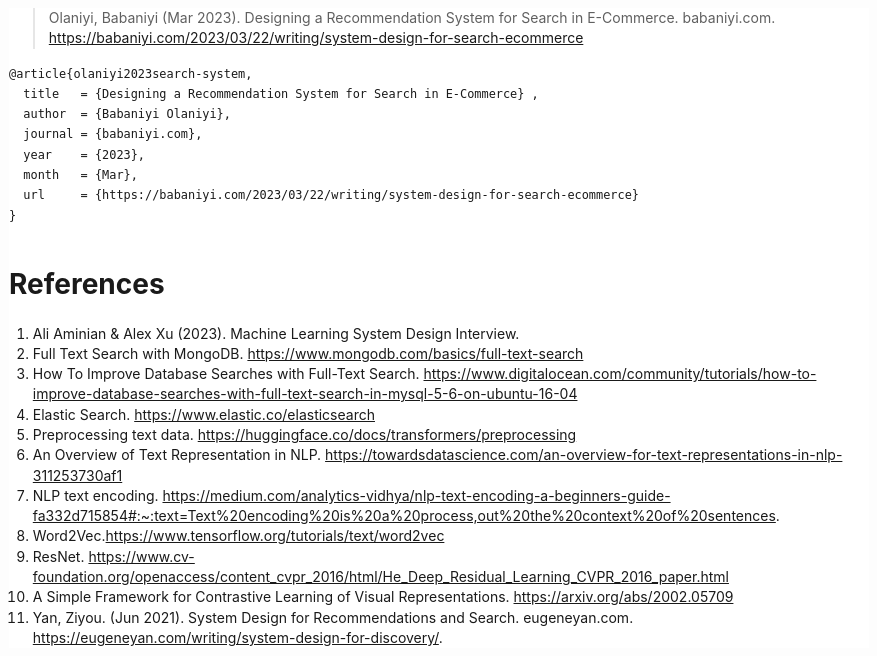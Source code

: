 > Olaniyi, Babaniyi (Mar 2023). Designing a Recommendation System for Search in E-Commerce. babaniyi.com. https://babaniyi.com/2023/03/22/writing/system-design-for-search-ecommerce



```
@article{olaniyi2023search-system,
  title   = {Designing a Recommendation System for Search in E-Commerce} ,
  author  = {Babaniyi Olaniyi},
  journal = {babaniyi.com},
  year    = {2023},
  month   = {Mar},
  url     = {https://babaniyi.com/2023/03/22/writing/system-design-for-search-ecommerce}
}
```









# References
1. Ali Aminian & Alex Xu (2023). Machine Learning System Design Interview.
2. Full Text Search with MongoDB. https://www.mongodb.com/basics/full-text-search
3. How To Improve Database Searches with Full-Text Search. https://www.digitalocean.com/community/tutorials/how-to-improve-database-searches-with-full-text-search-in-mysql-5-6-on-ubuntu-16-04
4. Elastic Search. https://www.elastic.co/elasticsearch
5. Preprocessing text data. https://huggingface.co/docs/transformers/preprocessing
6. An Overview of Text Representation in NLP. https://towardsdatascience.com/an-overview-for-text-representations-in-nlp-311253730af1
7. NLP text encoding. https://medium.com/analytics-vidhya/nlp-text-encoding-a-beginners-guide-fa332d715854#:~:text=Text%20encoding%20is%20a%20process,out%20the%20context%20of%20sentences.
8. Word2Vec.https://www.tensorflow.org/tutorials/text/word2vec
9. ResNet. https://www.cv-foundation.org/openaccess/content_cvpr_2016/html/He_Deep_Residual_Learning_CVPR_2016_paper.html
10. A Simple Framework for Contrastive Learning of Visual Representations. https://arxiv.org/abs/2002.05709
11. Yan, Ziyou. (Jun 2021). System Design for Recommendations and Search. eugeneyan.com. https://eugeneyan.com/writing/system-design-for-discovery/.